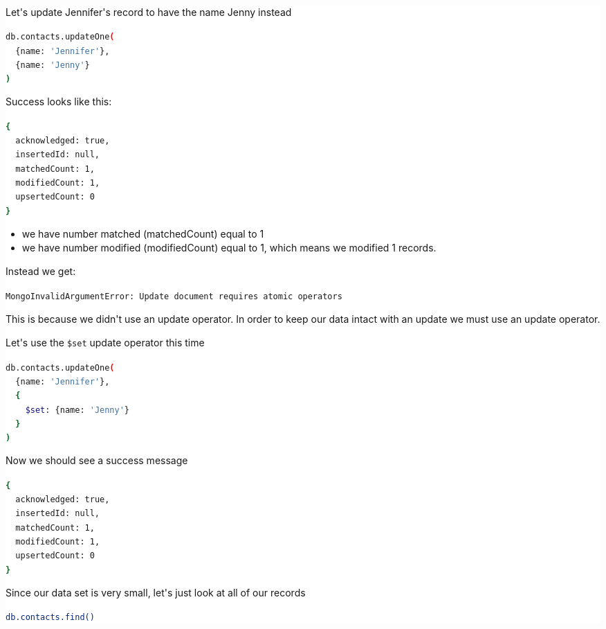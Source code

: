 Let's update Jennifer's record to have the name Jenny instead

```sh
db.contacts.updateOne(
  {name: 'Jennifer'},
  {name: 'Jenny'}
)
```

Success looks like this:

```sh
{
  acknowledged: true,
  insertedId: null,
  matchedCount: 1,
  modifiedCount: 1,
  upsertedCount: 0
}
```

- we have number matched (matchedCount) equal to 1
- we have number modified (modifiedCount) equal to 1, which means we modified 1 records.

Instead we get:
```sh
MongoInvalidArgumentError: Update document requires atomic operators
```

This is because we didn't use an update operator. In order to keep our data intact with an update we must use an update operator.


Let's use the `$set` update operator this time

```sh
db.contacts.updateOne(
  {name: 'Jennifer'},
  {
    $set: {name: 'Jenny'}
  }
)
```

Now we should see a success message 

```sh 
{
  acknowledged: true,
  insertedId: null,
  matchedCount: 1,
  modifiedCount: 1,
  upsertedCount: 0
}
```

Since our data set is very small, let's just look at all of our records

```sh
db.contacts.find()
```
